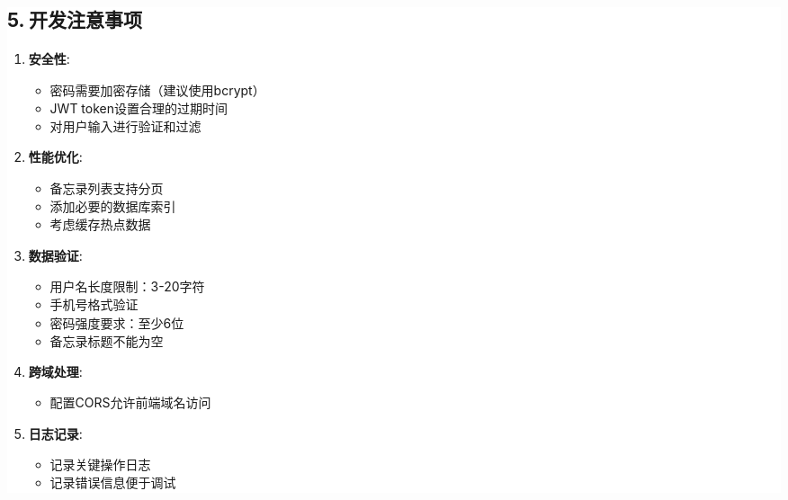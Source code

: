 ## 5. 开发注意事项

1. **安全性**:
   - 密码需要加密存储（建议使用bcrypt）
   - JWT token设置合理的过期时间
   - 对用户输入进行验证和过滤

2. **性能优化**:
   - 备忘录列表支持分页
   - 添加必要的数据库索引
   - 考虑缓存热点数据

3. **数据验证**:
   - 用户名长度限制：3-20字符
   - 手机号格式验证
   - 密码强度要求：至少6位
   - 备忘录标题不能为空

4. **跨域处理**:
   - 配置CORS允许前端域名访问

5. **日志记录**:
   - 记录关键操作日志
   - 记录错误信息便于调试